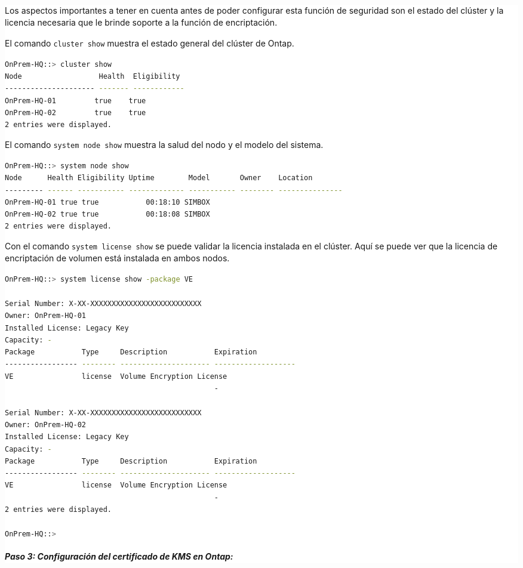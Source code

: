 Los aspectos importantes a tener en cuenta antes de poder configurar esta función de seguridad son el estado del clúster y la licencia necesaria que le brinde soporte a la función de encriptación.

El comando `cluster show` muestra el estado general del clúster de Ontap.

```bash
OnPrem-HQ::> cluster show 
Node                  Health  Eligibility
--------------------- ------- ------------
OnPrem-HQ-01         true    true
OnPrem-HQ-02         true    true
2 entries were displayed.
```

El comando `system node show` muestra la salud del nodo y el modelo del sistema.

```bash
OnPrem-HQ::> system node show
Node      Health Eligibility Uptime        Model       Owner    Location  
--------- ------ ----------- ------------- ----------- -------- ---------------
OnPrem-HQ-01 true true           00:18:10 SIMBOX
OnPrem-HQ-02 true true           00:18:08 SIMBOX
2 entries were displayed.
```

Con el comando `system license show` se puede validar la licencia instalada en el clúster. Aquí se puede ver que la licencia de encriptación de volumen está instalada en ambos nodos.

```bash
OnPrem-HQ::> system license show -package VE

Serial Number: X-XX-XXXXXXXXXXXXXXXXXXXXXXXXXX
Owner: OnPrem-HQ-01
Installed License: Legacy Key
Capacity: -
Package           Type     Description           Expiration
----------------- -------- --------------------- -------------------
VE                license  Volume Encryption License 
                                                 -

Serial Number: X-XX-XXXXXXXXXXXXXXXXXXXXXXXXXX
Owner: OnPrem-HQ-02
Installed License: Legacy Key
Capacity: -
Package           Type     Description           Expiration
----------------- -------- --------------------- -------------------
VE                license  Volume Encryption License 
                                                 -
2 entries were displayed.

OnPrem-HQ::> 
```

##### Paso 3: Configuración del certificado de KMS en Ontap:
